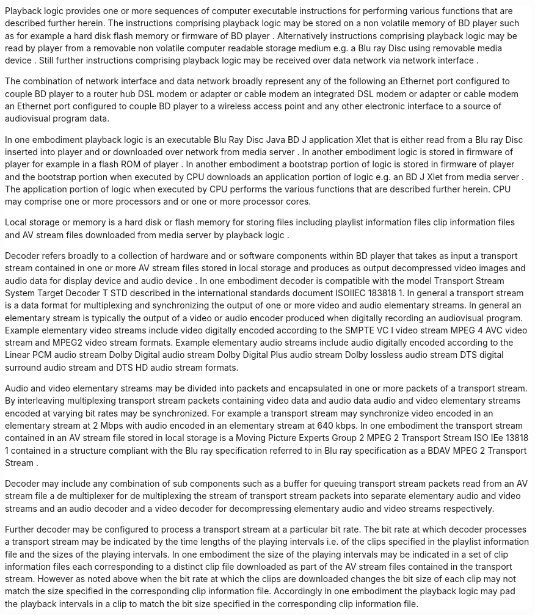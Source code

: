 Playback logic provides one or more sequences of computer executable instructions for performing various functions that are described further herein. The instructions comprising playback logic may be stored on a non volatile memory of BD player such as for example a hard disk flash memory or firmware of BD player . Alternatively instructions comprising playback logic may be read by player from a removable non volatile computer readable storage medium e.g. a Blu ray Disc using removable media device . Still further instructions comprising playback logic may be received over data network via network interface .

The combination of network interface and data network broadly represent any of the following an Ethernet port configured to couple BD player to a router hub DSL modem or adapter or cable modem an integrated DSL modem or adapter or cable modem an Ethernet port configured to couple BD player to a wireless access point and any other electronic interface to a source of audiovisual program data.

In one embodiment playback logic is an executable Blu Ray Disc Java BD J application Xlet that is either read from a Blu ray Disc inserted into player and or downloaded over network from media server . In another embodiment logic is stored in firmware of player for example in a flash ROM of player . In another embodiment a bootstrap portion of logic is stored in firmware of player and the bootstrap portion when executed by CPU downloads an application portion of logic e.g. an BD J Xlet from media server . The application portion of logic when executed by CPU performs the various functions that are described further herein. CPU may comprise one or more processors and or one or more processor cores.

Local storage or memory is a hard disk or flash memory for storing files including playlist information files clip information files and AV stream files downloaded from media server by playback logic .

Decoder refers broadly to a collection of hardware and or software components within BD player that takes as input a transport stream contained in one or more AV stream files stored in local storage and produces as output decompressed video images and audio data for display device and audio device . In one embodiment decoder is compatible with the model Transport Stream System Target Decoder T STD described in the international standards document ISOIIEC 183818 1. In general a transport stream is a data format for multiplexing and synchronizing the output of one or more video and audio elementary streams. In general an elementary stream is typically the output of a video or audio encoder produced when digitally recording an audiovisual program. Example elementary video streams include video digitally encoded according to the SMPTE VC I video stream MPEG 4 AVC video stream and MPEG2 video stream formats. Example elementary audio streams include audio digitally encoded according to the Linear PCM audio stream Dolby Digital audio stream Dolby Digital Plus audio stream Dolby lossless audio stream DTS digital surround audio stream and DTS HD audio stream formats.

Audio and video elementary streams may be divided into packets and encapsulated in one or more packets of a transport stream. By interleaving multiplexing transport stream packets containing video data and audio data audio and video elementary streams encoded at varying bit rates may be synchronized. For example a transport stream may synchronize video encoded in an elementary stream at 2 Mbps with audio encoded in an elementary stream at 640 kbps. In one embodiment the transport stream contained in an AV stream file stored in local storage is a Moving Picture Experts Group 2 MPEG 2 Transport Stream ISO IEe 13818 1 contained in a structure compliant with the Blu ray specification referred to in Blu ray specification as a BDAV MPEG 2 Transport Stream .

Decoder may include any combination of sub components such as a buffer for queuing transport stream packets read from an AV stream file a de multiplexer for de multiplexing the stream of transport stream packets into separate elementary audio and video streams and an audio decoder and a video decoder for decompressing elementary audio and video streams respectively.

Further decoder may be configured to process a transport stream at a particular bit rate. The bit rate at which decoder processes a transport stream may be indicated by the time lengths of the playing intervals i.e. of the clips specified in the playlist information file and the sizes of the playing intervals. In one embodiment the size of the playing intervals may be indicated in a set of clip information files each corresponding to a distinct clip file downloaded as part of the AV stream files contained in the transport stream. However as noted above when the bit rate at which the clips are downloaded changes the bit size of each clip may not match the size specified in the corresponding clip information file. Accordingly in one embodiment the playback logic may pad the playback intervals in a clip to match the bit size specified in the corresponding clip information file.
